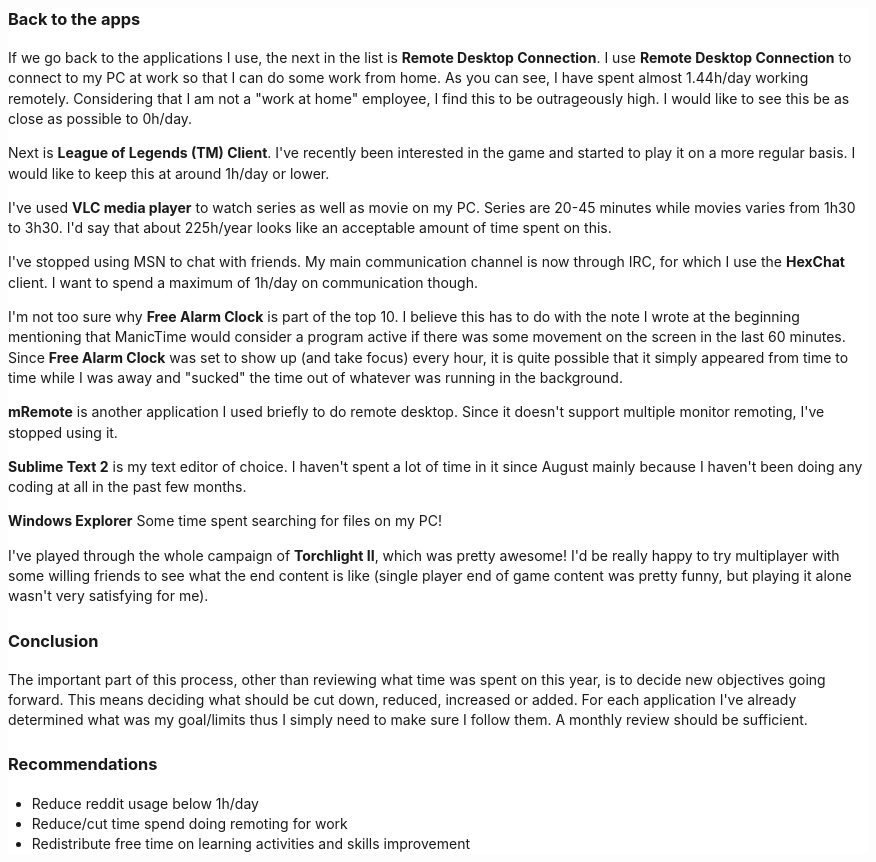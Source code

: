 ### Back to the apps

If we go back to the applications I use, the next in the list is **Remote Desktop Connection**. I use **Remote Desktop Connection** to connect to my PC at work so that I can do some work from home. As you can see, I have spent almost 1.44h/day working remotely. Considering that I am not a "work at home" employee, I find this to be outrageously high. I would like to see this be as close as possible to 0h/day.

Next is **League of Legends (TM) Client**. I've recently been interested in the game and started to play it on a more regular basis. I would like to keep this at around 1h/day or lower.

I've used **VLC media player** to watch series as well as movie on my PC. Series are 20-45 minutes while movies varies from 1h30 to 3h30. I'd say that about 225h/year looks like an acceptable amount of time spent on this.

I've stopped using MSN to chat with friends. My main communication channel is now through IRC, for which I use the **HexChat** client. I want to spend a maximum of 1h/day on communication though.

I'm not too sure why **Free Alarm Clock** is part of the top 10. I believe this has to do with the note I wrote at the beginning mentioning that ManicTime would consider a program active if there was some movement on the screen in the last 60 minutes. Since **Free Alarm Clock** was set to show up (and take focus) every hour, it is quite possible that it simply appeared from time to time while I was away and "sucked" the time out of whatever was running in the background.

**mRemote** is another application I used briefly to do remote desktop. Since it doesn't support multiple monitor remoting, I've stopped using it.

**Sublime Text 2** is my text editor of choice. I haven't spent a lot of time in it since August mainly because I haven't been doing any coding at all in the past few months.

**Windows Explorer** Some time spent searching for files on my PC!

I've played through the whole campaign of **Torchlight II**, which was pretty awesome! I'd be really happy to try multiplayer with some willing friends to see what the end content is like (single player end of game content was pretty funny, but playing it alone wasn't very satisfying for me).

### Conclusion

The important part of this process, other than reviewing what time was spent on this year, is to decide new objectives going forward. This means deciding what should be cut down, reduced, increased or added. For each application I've already determined what was my goal/limits thus I simply need to make sure I follow them. A monthly review should be sufficient.

### Recommendations

*   Reduce reddit usage below 1h/day
*   Reduce/cut time spend doing remoting for work
*   Redistribute free time on learning activities and skills improvement